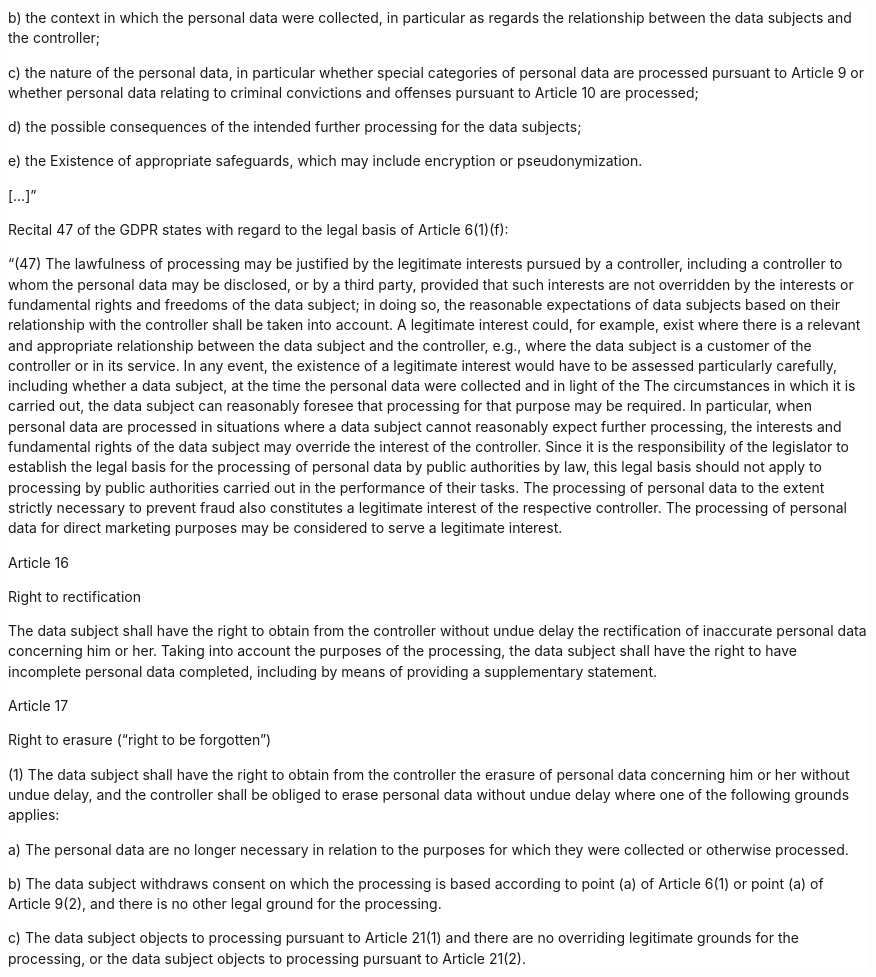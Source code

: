 b) the context in which the personal data were collected, in particular as regards the relationship between the data subjects and the controller;

c) the nature of the personal data, in particular whether special categories of personal data are processed pursuant to Article 9 or whether personal data relating to criminal convictions and offenses pursuant to Article 10 are processed;

d) the possible consequences of the intended further processing for the data subjects;

e) the Existence of appropriate safeguards, which may include encryption or pseudonymization.

\[…\]”

Recital 47 of the GDPR states with regard to the legal basis of Article 6(1)(f):

“(47) The lawfulness of processing may be justified by the legitimate interests pursued by a controller, including a controller to whom the personal data may be disclosed, or by a third party, provided that such interests are not overridden by the interests or fundamental rights and freedoms of the data subject; in doing so, the reasonable expectations of data subjects based on their relationship with the controller shall be taken into account. A legitimate interest could, for example, exist where there is a relevant and appropriate relationship between the data subject and the controller, e.g., where the data subject is a customer of the controller or in its service. In any event, the existence of a legitimate interest would have to be assessed particularly carefully, including whether a data subject, at the time the personal data were collected and in light of the The circumstances in which it is carried out, the data subject can reasonably foresee that processing for that purpose may be required. In particular, when personal data are processed in situations where a data subject cannot reasonably expect further processing, the interests and fundamental rights of the data subject may override the interest of the controller. Since it is the responsibility of the legislator to establish the legal basis for the processing of personal data by public authorities by law, this legal basis should not apply to processing by public authorities carried out in the performance of their tasks. The processing of personal data to the extent strictly necessary to prevent fraud also constitutes a legitimate interest of the respective controller. The processing of personal data for direct marketing purposes may be considered to serve a legitimate interest.

Article 16

Right to rectification

The data subject shall have the right to obtain from the controller without undue delay the rectification of inaccurate personal data concerning him or her. Taking into account the purposes of the processing, the data subject shall have the right to have incomplete personal data completed, including by means of providing a supplementary statement.

Article 17

Right to erasure (“right to be forgotten”)

(1) The data subject shall have the right to obtain from the controller the erasure of personal data concerning him or her without undue delay, and the controller shall be obliged to erase personal data without undue delay where one of the following grounds applies:

a) The personal data are no longer necessary in relation to the purposes for which they were collected or otherwise processed.

b) The data subject withdraws consent on which the processing is based according to point (a) of Article 6(1) or point (a) of Article 9(2), and there is no other legal ground for the processing.

c) The data subject objects to processing pursuant to Article 21(1) and there are no overriding legitimate grounds for the processing, or the data subject objects to processing pursuant to Article 21(2).

